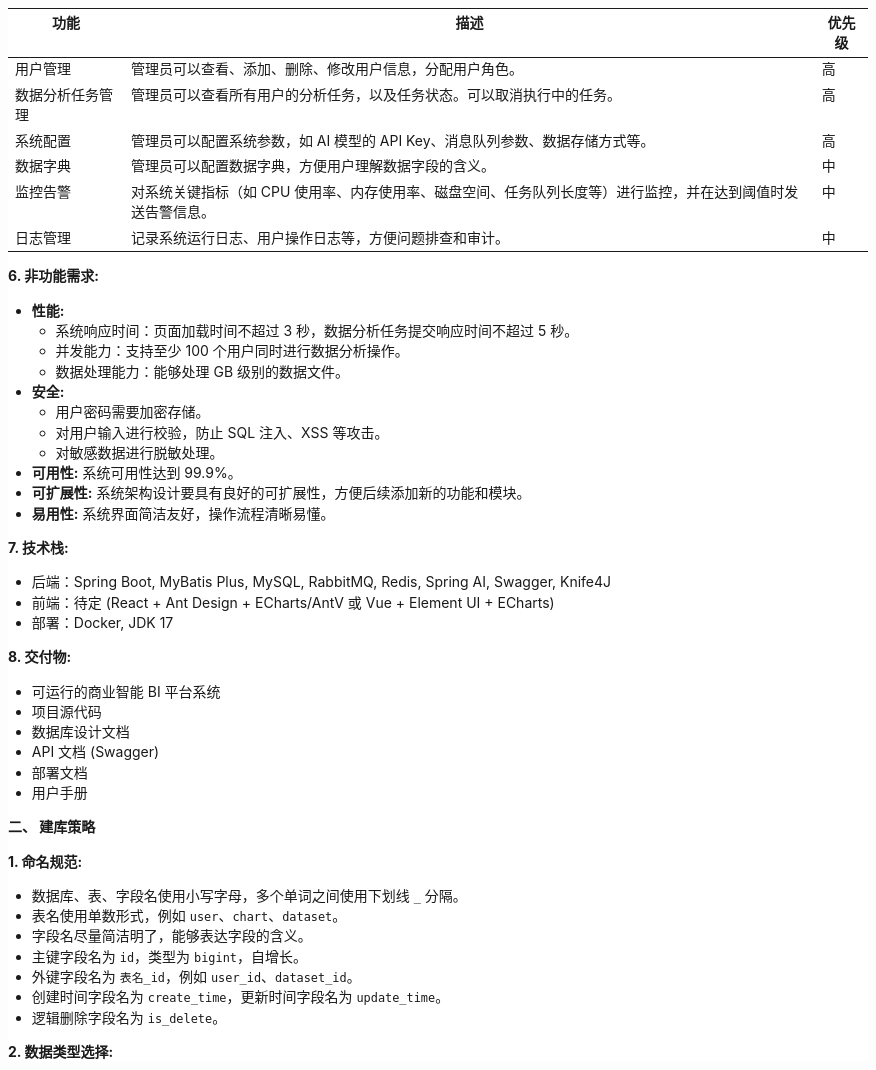 | 功能           | 描述                                                                                                       | 优先级 |
| -------------- | ---------------------------------------------------------------------------------------------------------- | ---- |
| 用户管理       | 管理员可以查看、添加、删除、修改用户信息，分配用户角色。                                                       | 高   |
| 数据分析任务管理 | 管理员可以查看所有用户的分析任务，以及任务状态。可以取消执行中的任务。                                           | 高   |
| 系统配置       | 管理员可以配置系统参数，如 AI 模型的 API Key、消息队列参数、数据存储方式等。                                  | 高   |
| 数据字典       | 管理员可以配置数据字典，方便用户理解数据字段的含义。                                                         | 中   |
| 监控告警       | 对系统关键指标（如 CPU 使用率、内存使用率、磁盘空间、任务队列长度等）进行监控，并在达到阈值时发送告警信息。 | 中   |
| 日志管理       | 记录系统运行日志、用户操作日志等，方便问题排查和审计。                                                       | 中   |

**6. 非功能需求:**

*   **性能:**
    *   系统响应时间：页面加载时间不超过 3 秒，数据分析任务提交响应时间不超过 5 秒。
    *   并发能力：支持至少 100 个用户同时进行数据分析操作。
    *   数据处理能力：能够处理 GB 级别的数据文件。
*   **安全:**
    *   用户密码需要加密存储。
    *   对用户输入进行校验，防止 SQL 注入、XSS 等攻击。
    *   对敏感数据进行脱敏处理。
*   **可用性:**  系统可用性达到 99.9%。
*   **可扩展性:**  系统架构设计要具有良好的可扩展性，方便后续添加新的功能和模块。
*   **易用性:**  系统界面简洁友好，操作流程清晰易懂。

**7. 技术栈:**

*   后端：Spring Boot, MyBatis Plus, MySQL, RabbitMQ, Redis, Spring AI, Swagger, Knife4J
*   前端：待定 (React + Ant Design + ECharts/AntV 或 Vue + Element UI + ECharts)
*   部署：Docker, JDK 17

**8. 交付物:**

*   可运行的商业智能 BI 平台系统
*   项目源代码
*   数据库设计文档
*   API 文档 (Swagger)
*   部署文档
*   用户手册

**二、 建库策略**

**1. 命名规范:**

*   数据库、表、字段名使用小写字母，多个单词之间使用下划线 `_` 分隔。
*   表名使用单数形式，例如 `user`、`chart`、`dataset`。
*   字段名尽量简洁明了，能够表达字段的含义。
*   主键字段名为 `id`，类型为 `bigint`，自增长。
*   外键字段名为 `表名_id`，例如 `user_id`、`dataset_id`。
*   创建时间字段名为 `create_time`，更新时间字段名为 `update_time`。
*   逻辑删除字段名为 `is_delete`。

**2. 数据类型选择:**

